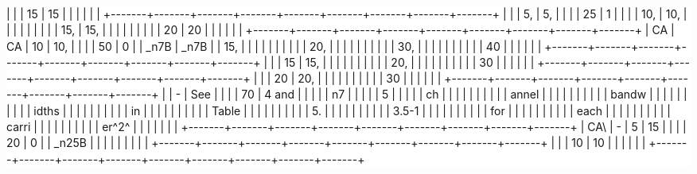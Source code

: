 |       |       | 15    | 15    |       |       |       |       |       |
+-------+-------+-------+-------+-------+-------+-------+-------+-------+
|       |       | 5,    | 5,    |       |       |       | 25    | 1     |
|       |       | 10,   | 10,   |       |       |       |       |       |
|       |       | 15,   | 15,   |       |       |       |       |       |
|       |       | 20    | 20    |       |       |       |       |       |
+-------+-------+-------+-------+-------+-------+-------+-------+-------+
| CA    | CA    | 10    | 10,   |       |       |       | 50    | 0     |
| \_n7B | \_n7B |       | 15,   |       |       |       |       |       |
|       |       |       | 20,   |       |       |       |       |       |
|       |       |       | 30,   |       |       |       |       |       |
|       |       |       | 40    |       |       |       |       |       |
+-------+-------+-------+-------+-------+-------+-------+-------+-------+
|       |       | 15    | 15,   |       |       |       |       |       |
|       |       |       | 20,   |       |       |       |       |       |
|       |       |       | 30    |       |       |       |       |       |
+-------+-------+-------+-------+-------+-------+-------+-------+-------+
|       |       | 20    | 20,   |       |       |       |       |       |
|       |       |       | 30    |       |       |       |       |       |
+-------+-------+-------+-------+-------+-------+-------+-------+-------+
|       | \-    | See   |       |       |       | 70    | 4 and |       |
|       |       | n7    |       |       |       |       | 5     |       |
|       |       | ch    |       |       |       |       |       |       |
|       |       | annel |       |       |       |       |       |       |
|       |       | bandw |       |       |       |       |       |       |
|       |       | idths |       |       |       |       |       |       |
|       |       | in    |       |       |       |       |       |       |
|       |       | Table |       |       |       |       |       |       |
|       |       | 5.    |       |       |       |       |       |       |
|       |       | 3.5-1 |       |       |       |       |       |       |
|       |       | for   |       |       |       |       |       |       |
|       |       | each  |       |       |       |       |       |       |
|       |       | carri |       |       |       |       |       |       |
|       |       | er^2^ |       |       |       |       |       |       |
+-------+-------+-------+-------+-------+-------+-------+-------+-------+
| CA\   | \-    | 5     | 15    |       |       |       | 20    | 0     |
| _n25B |       |       |       |       |       |       |       |       |
+-------+-------+-------+-------+-------+-------+-------+-------+-------+
|       |       | 10    | 10    |       |       |       |       |       |
+-------+-------+-------+-------+-------+-------+-------+-------+-------+